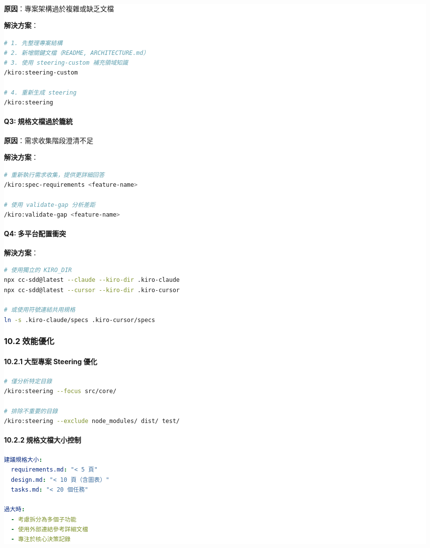 **原因**：專案架構過於複雜或缺乏文檔

**解決方案**：

```bash
# 1. 先整理專案結構
# 2. 新增關鍵文檔（README, ARCHITECTURE.md）
# 3. 使用 steering-custom 補充領域知識
/kiro:steering-custom

# 4. 重新生成 steering
/kiro:steering
```

#### Q3: 規格文檔過於籠統

**原因**：需求收集階段澄清不足

**解決方案**：

```bash
# 重新執行需求收集，提供更詳細回答
/kiro:spec-requirements <feature-name>

# 使用 validate-gap 分析差距
/kiro:validate-gap <feature-name>
```

#### Q4: 多平台配置衝突

**解決方案**：

```bash
# 使用獨立的 KIRO_DIR
npx cc-sdd@latest --claude --kiro-dir .kiro-claude
npx cc-sdd@latest --cursor --kiro-dir .kiro-cursor

# 或使用符號連結共用規格
ln -s .kiro-claude/specs .kiro-cursor/specs
```

### 10.2 效能優化

#### 10.2.1 大型專案 Steering 優化

```bash
# 僅分析特定目錄
/kiro:steering --focus src/core/

# 排除不重要的目錄
/kiro:steering --exclude node_modules/ dist/ test/
```

#### 10.2.2 規格文檔大小控制

```yaml
建議規格大小:
  requirements.md: "< 5 頁"
  design.md: "< 10 頁（含圖表）"
  tasks.md: "< 20 個任務"
  
過大時:
  - 考慮拆分為多個子功能
  - 使用外部連結參考詳細文檔
  - 專注於核心決策記錄
```
